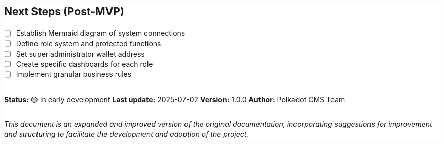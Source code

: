 ## Next Steps (Post-MVP)
- [ ] Establish Mermaid diagram of system connections
- [ ] Define role system and protected functions
- [ ] Set super administrator wallet address
- [ ] Create specific dashboards for each role
- [ ] Implement granular business rules

---

**Status:** 🟡 In early development
**Last update:** 2025-07-02
**Version:** 1.0.0
**Author:** Polkadot CMS Team

---

*This document is an expanded and improved version of the original documentation, incorporating suggestions for improvement and structuring to facilitate the development and adoption of the project.* 
